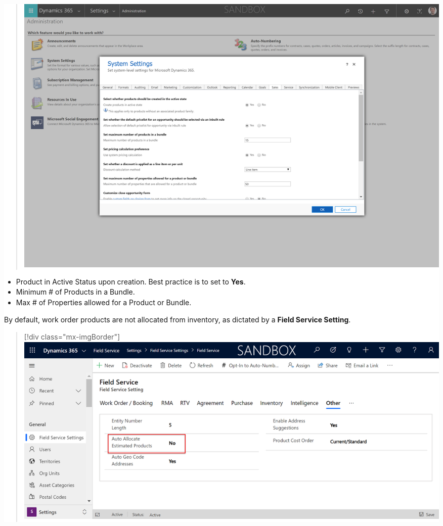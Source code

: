 > ![Screenshot of Dynamics 365 system settings on the sales tab](./media/work-order-product-system-settings.png)

- Product in Active Status upon creation. Best practice is to set to **Yes**.
- Minimum # of Products in a Bundle.
- Max # of Properties allowed for a Product or Bundle. 

By default, work order products are not allocated from inventory, as dictated by a **Field Service Setting**.

> [!div class="mx-imgBorder"]
> ![Screenshot of a Field Service Setting showing the "auto allocates estimated products" field set to no](./media/work-order-product-allocate-auto.png)
